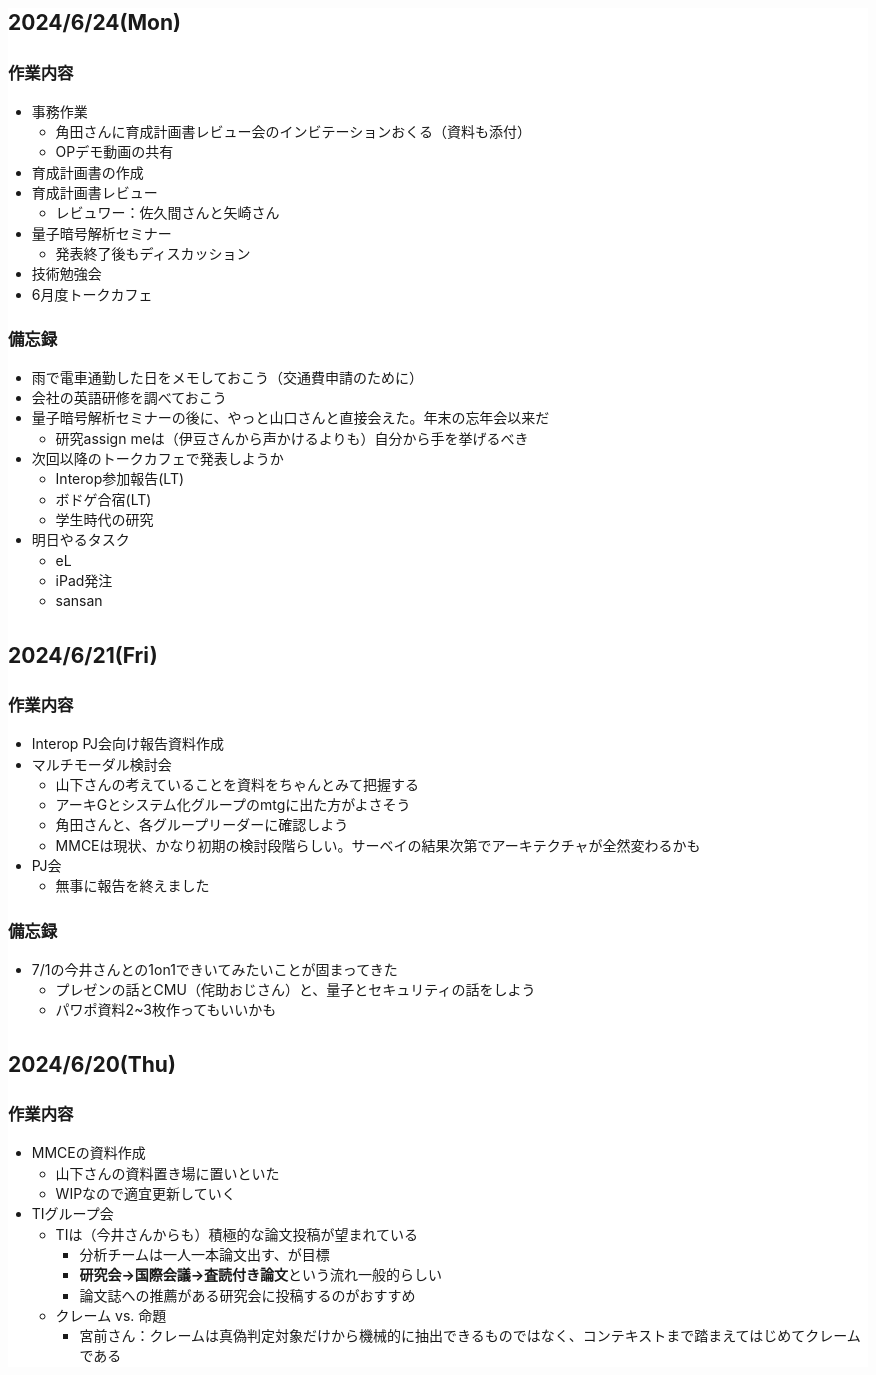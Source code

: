 

## 2024/6/24(Mon)
### 作業内容
- 事務作業
  - 角田さんに育成計画書レビュー会のインビテーションおくる（資料も添付）
  - OPデモ動画の共有
- 育成計画書の作成
- 育成計画書レビュー
  - レビュワー：佐久間さんと矢崎さん  
- 量子暗号解析セミナー
  - 発表終了後もディスカッション
- 技術勉強会
- 6月度トークカフェ

### 備忘録
- 雨で電車通勤した日をメモしておこう（交通費申請のために）
- 会社の英語研修を調べておこう
- 量子暗号解析セミナーの後に、やっと山口さんと直接会えた。年末の忘年会以来だ
  - 研究assign meは（伊豆さんから声かけるよりも）自分から手を挙げるべき
- 次回以降のトークカフェで発表しようか
  - Interop参加報告(LT)
  - ボドゲ合宿(LT)
  - 学生時代の研究
- 明日やるタスク
  - eL
  - iPad発注
  - sansan


## 2024/6/21(Fri)
### 作業内容
- Interop PJ会向け報告資料作成
- マルチモーダル検討会
  - 山下さんの考えていることを資料をちゃんとみて把握する
  - アーキGとシステム化グループのmtgに出た方がよさそう
  - 角田さんと、各グループリーダーに確認しよう
  - MMCEは現状、かなり初期の検討段階らしい。サーベイの結果次第でアーキテクチャが全然変わるかも
- PJ会
  - 無事に報告を終えました


### 備忘録
- 7/1の今井さんとの1on1できいてみたいことが固まってきた
  - プレゼンの話とCMU（侘助おじさん）と、量子とセキュリティの話をしよう
  - パワポ資料2~3枚作ってもいいかも



## 2024/6/20(Thu)
### 作業内容
- MMCEの資料作成
  - 山下さんの資料置き場に置いといた
  - WIPなので適宜更新していく
- TIグループ会
  - TIは（今井さんからも）積極的な論文投稿が望まれている
    - 分析チームは一人一本論文出す、が目標
    - **研究会→国際会議→査読付き論文**という流れ一般的らしい
    - 論文誌への推薦がある研究会に投稿するのがおすすめ
  - クレーム vs. 命題
    - 宮前さん：クレームは真偽判定対象だけから機械的に抽出できるものではなく、コンテキストまで踏まえてはじめてクレームである